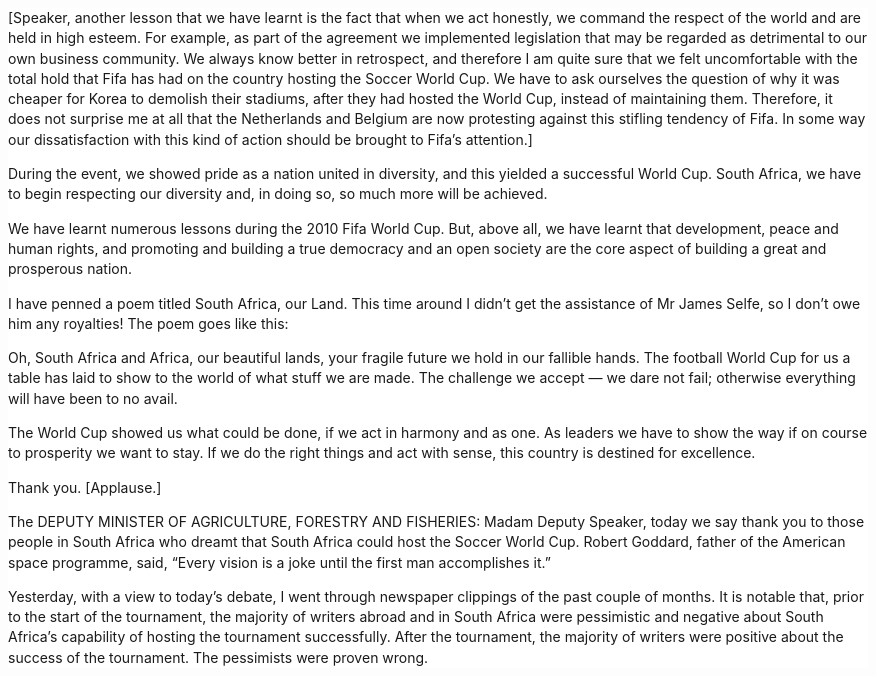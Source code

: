 [Speaker, another lesson that we have learnt is the fact that when we act
honestly, we command the respect of the world and are held in high esteem.
For example, as part of the agreement we implemented legislation that may
be regarded as detrimental to our own business community. We always know
better in retrospect, and therefore I am quite sure that we felt
uncomfortable with the total hold that Fifa has had on the country hosting
the Soccer World Cup. We have to ask ourselves the question of why it was
cheaper for Korea to demolish their stadiums, after they had hosted the
World Cup, instead of maintaining them. Therefore, it does not surprise me
at all that the Netherlands and Belgium are now protesting against this
stifling tendency of Fifa. In some way our dissatisfaction with this kind
of action should be brought to Fifa’s attention.]

During the event, we showed pride as a nation united in diversity, and this
yielded a successful World Cup. South Africa, we have to begin respecting
our diversity and, in doing so, so much more will be achieved.

We have learnt numerous lessons during the 2010 Fifa World Cup. But, above
all, we have learnt that development, peace and human rights, and promoting
and building a true democracy and an open society are the core aspect of
building a great and prosperous nation.

I have penned a poem titled South Africa, our Land. This time around I
didn’t get the assistance of Mr James Selfe, so I don’t owe him any
royalties! The poem goes like this:

   Oh, South Africa and Africa,
   our beautiful lands,
   your fragile future
   we hold in our fallible hands.
   The football World Cup for us a table has laid
   to show to the world of what stuff we are made.
   The challenge we accept — we dare not fail;
   otherwise everything will have been to no avail.

   The World Cup showed us what could be done,
   if we act in harmony and as one.
   As leaders we have to show the way
   if on course to prosperity we want to stay.
   If we do the right things and act with sense,
   this country is destined for excellence.

Thank you. [Applause.]

The DEPUTY MINISTER OF AGRICULTURE, FORESTRY AND FISHERIES: Madam Deputy
Speaker, today we say thank you to those people in South Africa who dreamt
that South Africa could host the Soccer World Cup. Robert Goddard, father
of the American space programme, said, “Every vision is a joke until the
first man accomplishes it.”

Yesterday, with a view to today’s debate, I went through newspaper
clippings of the past couple of months. It is notable that, prior to the
start of the tournament, the majority of writers abroad and in South Africa
were pessimistic and negative about South Africa’s capability of hosting
the tournament successfully. After the tournament, the majority of writers
were positive about the success of the tournament. The pessimists were
proven wrong.
